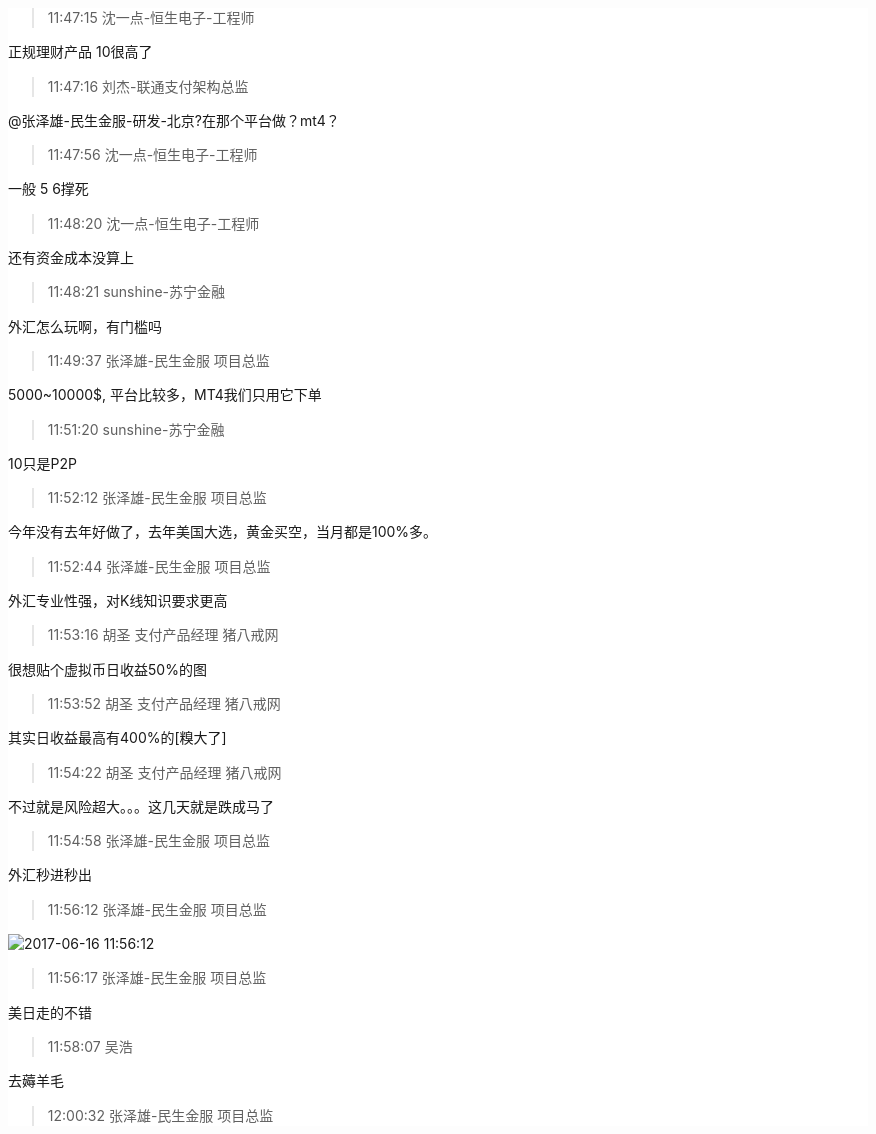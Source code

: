 > 11:47:15  沈一点-恒生电子-工程师  
   
正规理财产品 10很高了  
   
> 11:47:16  刘杰-联通支付架构总监  
   
@张泽雄-民生金服-研发-北京?在那个平台做？mt4？  
   
> 11:47:56  沈一点-恒生电子-工程师  
   
一般 5 6撑死  
   
> 11:48:20  沈一点-恒生电子-工程师  
   
还有资金成本没算上  
   
> 11:48:21  sunshine-苏宁金融  
   
外汇怎么玩啊，有门槛吗  
   
> 11:49:37  张泽雄-民生金服 项目总监  
   
5000~10000$,  平台比较多，MT4我们只用它下单  
   
> 11:51:20  sunshine-苏宁金融  
   
10只是P2P  
   
> 11:52:12  张泽雄-民生金服 项目总监  
   
今年没有去年好做了，去年美国大选，黄金买空，当月都是100%多。  
   
> 11:52:44  张泽雄-民生金服 项目总监  
   
外汇专业性强，对K线知识要求更高  
   
> 11:53:16  胡圣 支付产品经理 猪八戒网  
   
很想贴个虚拟币日收益50%的图  
   
> 11:53:52  胡圣 支付产品经理 猪八戒网  
   
其实日收益最高有400%的[糗大了]  
   
> 11:54:22  胡圣 支付产品经理 猪八戒网  
   
不过就是风险超大。。。这几天就是跌成马了  
   
> 11:54:58  张泽雄-民生金服 项目总监  
   
外汇秒进秒出  
   
> 11:56:12  张泽雄-民生金服 项目总监  
   
![2017-06-16 11:56:12](http://wechat.lixf.cn/img/20170616_115612.png) 
   
> 11:56:17  张泽雄-民生金服 项目总监  
   
美日走的不错  
   
> 11:58:07  吴浩  
   
去薅羊毛  
   
> 12:00:32  张泽雄-民生金服 项目总监  
   